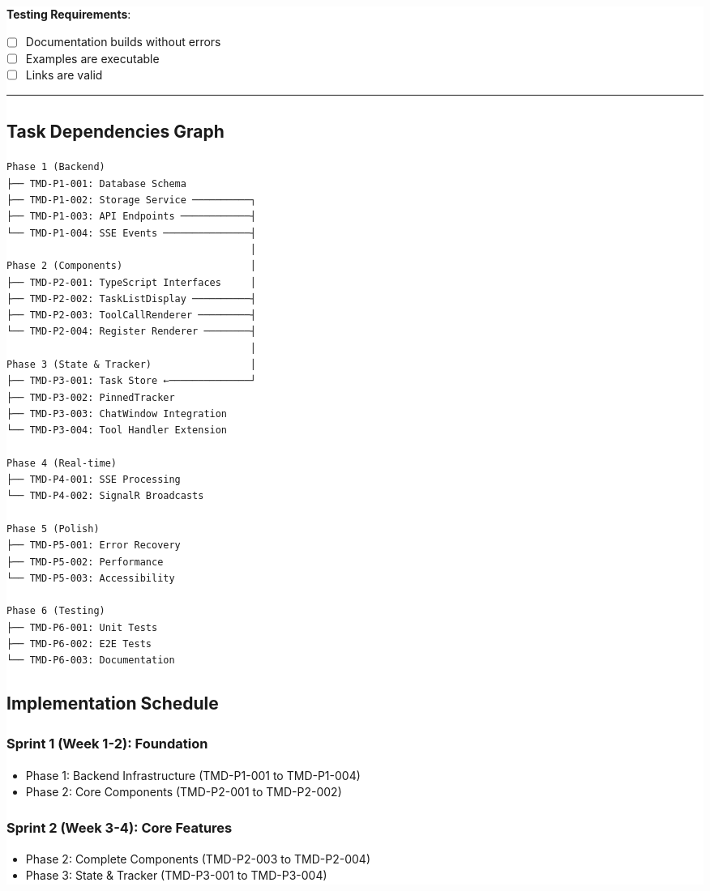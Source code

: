 **Testing Requirements**:
- [ ] Documentation builds without errors
- [ ] Examples are executable
- [ ] Links are valid

---

## Task Dependencies Graph

```
Phase 1 (Backend)
├── TMD-P1-001: Database Schema
├── TMD-P1-002: Storage Service ──────────┐
├── TMD-P1-003: API Endpoints ────────────┤
└── TMD-P1-004: SSE Events ───────────────┤
                                          │
Phase 2 (Components)                      │
├── TMD-P2-001: TypeScript Interfaces     │
├── TMD-P2-002: TaskListDisplay ──────────┤
├── TMD-P2-003: ToolCallRenderer ─────────┤
└── TMD-P2-004: Register Renderer ────────┤
                                          │
Phase 3 (State & Tracker)                 │
├── TMD-P3-001: Task Store ←──────────────┘
├── TMD-P3-002: PinnedTracker
├── TMD-P3-003: ChatWindow Integration
└── TMD-P3-004: Tool Handler Extension

Phase 4 (Real-time)
├── TMD-P4-001: SSE Processing
└── TMD-P4-002: SignalR Broadcasts

Phase 5 (Polish)
├── TMD-P5-001: Error Recovery
├── TMD-P5-002: Performance
└── TMD-P5-003: Accessibility

Phase 6 (Testing)
├── TMD-P6-001: Unit Tests
├── TMD-P6-002: E2E Tests
└── TMD-P6-003: Documentation
```

## Implementation Schedule

### Sprint 1 (Week 1-2): Foundation
- Phase 1: Backend Infrastructure (TMD-P1-001 to TMD-P1-004)
- Phase 2: Core Components (TMD-P2-001 to TMD-P2-002)

### Sprint 2 (Week 3-4): Core Features
- Phase 2: Complete Components (TMD-P2-003 to TMD-P2-004)
- Phase 3: State & Tracker (TMD-P3-001 to TMD-P3-004)

